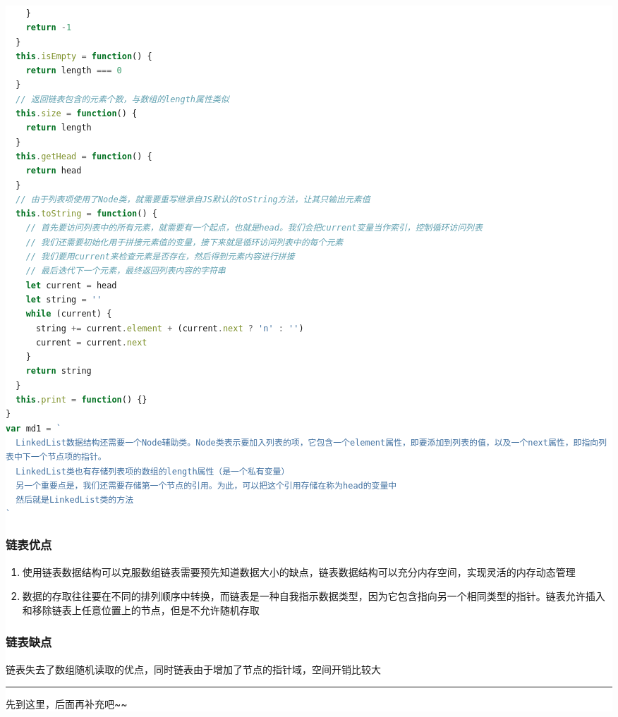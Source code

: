 ```js
    }
    return -1
  }
  this.isEmpty = function() {
    return length === 0
  }
  // 返回链表包含的元素个数，与数组的length属性类似
  this.size = function() {
    return length
  }
  this.getHead = function() {
    return head
  }
  // 由于列表项使用了Node类，就需要重写继承自JS默认的toString方法，让其只输出元素值
  this.toString = function() {
    // 首先要访问列表中的所有元素，就需要有一个起点，也就是head。我们会把current变量当作索引，控制循环访问列表
    // 我们还需要初始化用于拼接元素值的变量，接下来就是循环访问列表中的每个元素
    // 我们要用current来检查元素是否存在，然后得到元素内容进行拼接
    // 最后迭代下一个元素，最终返回列表内容的字符串
    let current = head
    let string = ''
    while (current) {
      string += current.element + (current.next ? 'n' : '')
      current = current.next
    }
    return string
  }
  this.print = function() {}
}
var md1 = `
  LinkedList数据结构还需要一个Node辅助类。Node类表示要加入列表的项，它包含一个element属性，即要添加到列表的值，以及一个next属性，即指向列表中下一个节点项的指针。
  LinkedList类也有存储列表项的数组的length属性（是一个私有变量）
  另一个重要点是，我们还需要存储第一个节点的引用。为此，可以把这个引用存储在称为head的变量中
  然后就是LinkedList类的方法
`
```

### 链表优点

1. 使用链表数据结构可以克服数组链表需要预先知道数据大小的缺点，链表数据结构可以充分内存空间，实现灵活的内存动态管理

2. 数据的存取往往要在不同的排列顺序中转换，而链表是一种自我指示数据类型，因为它包含指向另一个相同类型的指针。链表允许插入和移除链表上任意位置上的节点，但是不允许随机存取

### 链表缺点

链表失去了数组随机读取的优点，同时链表由于增加了节点的指针域，空间开销比较大

---

先到这里，后面再补充吧~~
